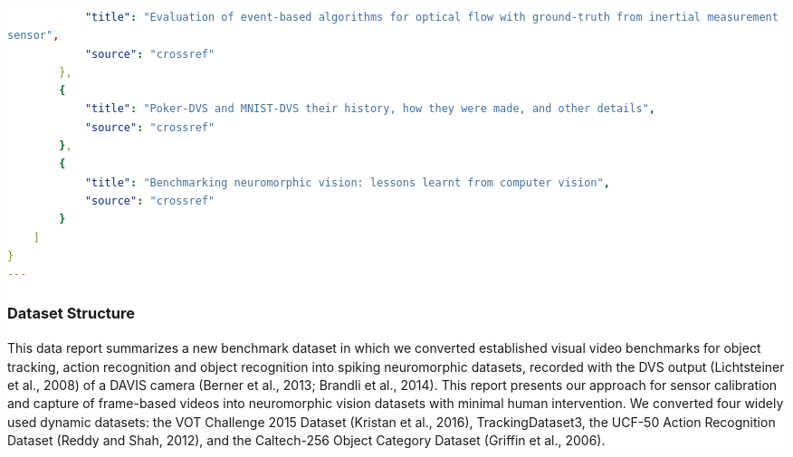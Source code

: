 ```yaml
            "title": "Evaluation of event-based algorithms for optical flow with ground-truth from inertial measurement sensor",
            "source": "crossref"
        },
        {
            "title": "Poker-DVS and MNIST-DVS their history, how they were made, and other details",
            "source": "crossref"
        },
        {
            "title": "Benchmarking neuromorphic vision: lessons learnt from computer vision",
            "source": "crossref"
        }
    ]
}
---
```



### Dataset Structure 

This data report summarizes a new benchmark dataset in which we converted established visual video benchmarks for object tracking, action recognition and object recognition into spiking neuromorphic datasets, recorded with the DVS output (Lichtsteiner et al., 2008) of a DAVIS camera (Berner et al., 2013; Brandli et al., 2014). This report presents our approach for sensor calibration and capture of frame-based videos into neuromorphic vision datasets with minimal human intervention. We converted four widely used dynamic datasets: the VOT Challenge 2015 Dataset (Kristan et al., 2016), TrackingDataset3, the UCF-50 Action Recognition Dataset (Reddy and Shah, 2012), and the Caltech-256 Object Category Dataset (Griffin et al., 2006).